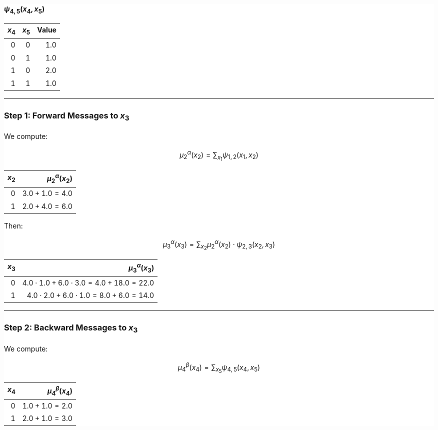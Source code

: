 **$\psi_{4,5}(x_4, x_5)$**

| $x_4$ | $x_5$ | Value |
|------:|------:|-------:|
| 0     | 0     | 1.0    |
| 0     | 1     | 1.0    |
| 1     | 0     | 2.0    |
| 1     | 1     | 1.0    |

---

### Step 1: Forward Messages to $x_3$

We compute:

$$
\mu_2^\alpha(x_2) = \sum_{x_1} \psi_{1,2}(x_1, x_2)
$$

| $x_2$ | $\mu_2^\alpha(x_2)$ |
|------:|---------------------:|
| 0     | $3.0 + 1.0 = 4.0$    |
| 1     | $2.0 + 4.0 = 6.0$    |

Then:

$$
\mu_3^\alpha(x_3) = \sum_{x_2} \mu_2^\alpha(x_2) \cdot \psi_{2,3}(x_2, x_3)
$$

| $x_3$ | $\mu_3^\alpha(x_3)$ |
|------:|---------------------:|
| 0     | $4.0 \cdot 1.0 + 6.0 \cdot 3.0 = 4.0 + 18.0 = 22.0$ |
| 1     | $4.0 \cdot 2.0 + 6.0 \cdot 1.0 = 8.0 + 6.0 = 14.0$  |

---

### Step 2: Backward Messages to $x_3$

We compute:

$$
\mu_4^\beta(x_4) = \sum_{x_5} \psi_{4,5}(x_4,x_5)
$$

| $x_4$ | $\mu_4^\beta(x_4)$ |
|------:|--------------------:|
| 0     | $1.0 + 1.0 = 2.0$   |
| 1     | $2.0 + 1.0 = 3.0$   |
